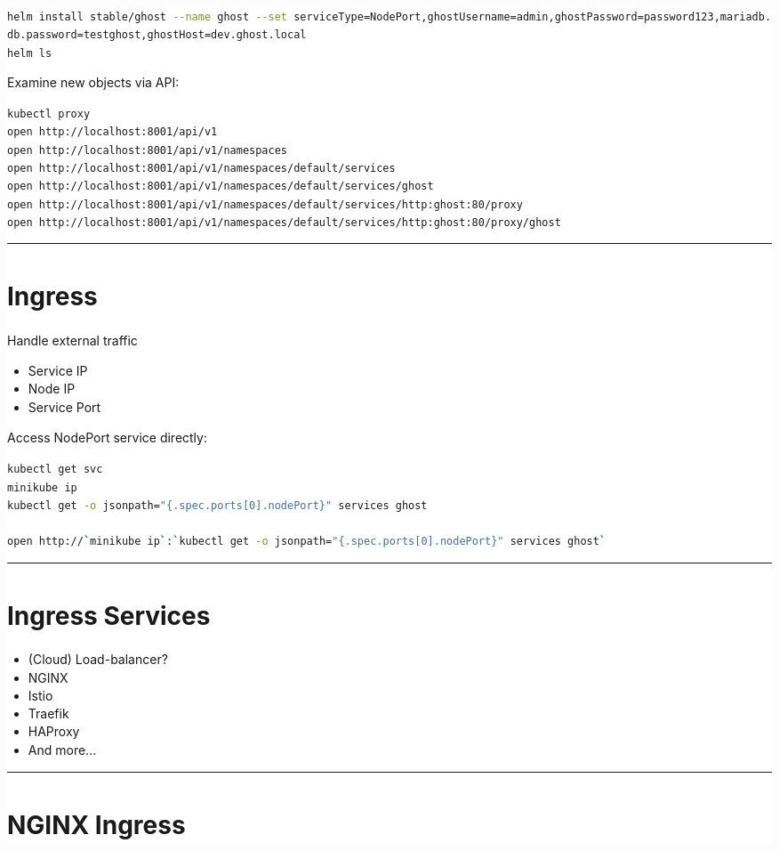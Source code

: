 ```bash
helm install stable/ghost --name ghost --set serviceType=NodePort,ghostUsername=admin,ghostPassword=password123,mariadb.db.password=testghost,ghostHost=dev.ghost.local
helm ls
```

Examine new objects via API:

```bash
kubectl proxy
open http://localhost:8001/api/v1
open http://localhost:8001/api/v1/namespaces
open http://localhost:8001/api/v1/namespaces/default/services
open http://localhost:8001/api/v1/namespaces/default/services/ghost
open http://localhost:8001/api/v1/namespaces/default/services/http:ghost:80/proxy
open http://localhost:8001/api/v1/namespaces/default/services/http:ghost:80/proxy/ghost
```

---

# Ingress

Handle external traffic

* Service IP
* Node IP
* Service Port

Access NodePort service directly:

```bash
kubectl get svc
minikube ip
kubectl get -o jsonpath="{.spec.ports[0].nodePort}" services ghost

open http://`minikube ip`:`kubectl get -o jsonpath="{.spec.ports[0].nodePort}" services ghost`
```

---

# Ingress Services

* (Cloud) Load-balancer?
* NGINX
* Istio
* Traefik
* HAProxy
* And more...

---

# NGINX Ingress
